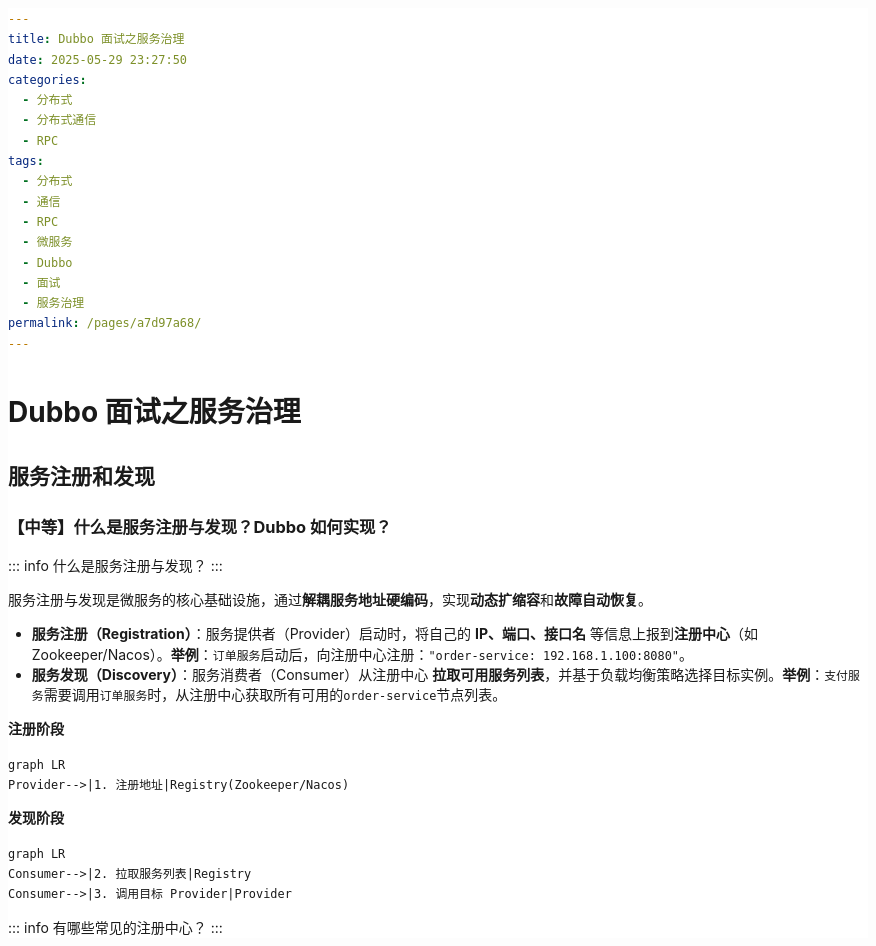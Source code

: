```yaml
---
title: Dubbo 面试之服务治理
date: 2025-05-29 23:27:50
categories:
  - 分布式
  - 分布式通信
  - RPC
tags:
  - 分布式
  - 通信
  - RPC
  - 微服务
  - Dubbo
  - 面试
  - 服务治理
permalink: /pages/a7d97a68/
---
```


# Dubbo 面试之服务治理

## 服务注册和发现

### 【中等】什么是服务注册与发现？Dubbo 如何实现？

::: info 什么是服务注册与发现？
:::

服务注册与发现是微服务的核心基础设施，通过**解耦服务地址硬编码**，实现**动态扩缩容**和**故障自动恢复**。

- **服务注册（Registration）**：服务提供者（Provider）启动时，将自己的 **IP、端口、接口名** 等信息上报到**注册中心**（如 Zookeeper/Nacos）。**举例**：`订单服务`启动后，向注册中心注册：`"order-service: 192.168.1.100:8080"`。
- **服务发现（Discovery）**：服务消费者（Consumer）从注册中心 **拉取可用服务列表**，并基于负载均衡策略选择目标实例。**举例**：`支付服务`需要调用`订单服务`时，从注册中心获取所有可用的`order-service`节点列表。

**注册阶段**

```mermaid
graph LR
Provider-->|1. 注册地址|Registry(Zookeeper/Nacos)
```

**发现阶段**

```mermaid
graph LR
Consumer-->|2. 拉取服务列表|Registry
Consumer-->|3. 调用目标 Provider|Provider
```

::: info 有哪些常见的注册中心？
:::
